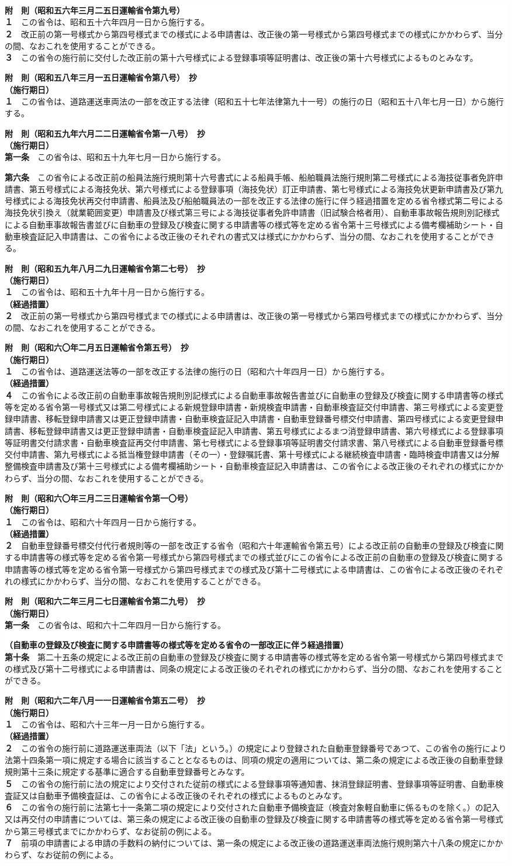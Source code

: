 **附　則（昭和五六年三月二五日運輸省令第九号）**  
**１**　この省令は、昭和五十六年四月一日から施行する。  
**２**　改正前の第一号様式から第四号様式までの様式による申請書は、改正後の第一号様式から第四号様式までの様式にかかわらず、当分の間、なおこれを使用することができる。  
**３**　この省令の施行前に交付した改正前の第十六号様式による登録事項等証明書は、改正後の第十六号様式によるものとみなす。  
  
**附　則（昭和五八年三月一五日運輸省令第八号）　抄**  
**（施行期日）**  
**１**　この省令は、道路運送車両法の一部を改正する法律（昭和五十七年法律第九十一号）の施行の日（昭和五十八年七月一日）から施行する。  
  
**附　則（昭和五九年六月二二日運輸省令第一八号）　抄**  
**（施行期日）**  
**第一条**　この省令は、昭和五十九年七月一日から施行する。  
  
**第六条**　この省令による改正前の船員法施行規則第十六号書式による船員手帳、船舶職員法施行規則第二号様式による海技従事者免許申請書、第五号様式による海技免状、第六号様式による登録事項（海技免状）訂正申請書、第七号様式による海技免状更新申請書及び第九号様式による海技免状再交付申請書、船員法及び船舶職員法の一部を改正する法律の施行に伴う経過措置を定める省令様式第二号による海技免状引換え（就業範囲変更）申請書及び様式第三号による海技従事者免許申請書（旧試験合格者用）、自動車事故報告規則別記様式による自動車事故報告書並びに自動車の登録及び検査に関する申請書等の様式等を定める省令第十三号様式による備考欄補助シート・自動車検査証記入申請書は、この省令による改正後のそれぞれの書式又は様式にかかわらず、当分の間、なおこれを使用することができる。  
  
**附　則（昭和五九年八月二九日運輸省令第二七号）　抄**  
**（施行期日）**  
**１**　この省令は、昭和五十九年十月一日から施行する。  
**（経過措置）**  
**２**　改正前の第一号様式から第四号様式までの様式による申請書は、改正後の第一号様式から第四号様式までの様式にかかわらず、当分の間、なおこれを使用することができる。  
  
**附　則（昭和六〇年二月五日運輸省令第五号）　抄**  
**（施行期日）**  
**１**　この省令は、道路運送法等の一部を改正する法律の施行の日（昭和六十年四月一日）から施行する。  
**（経過措置）**  
**４**　この省令による改正前の自動車事故報告規則別記様式による自動車事故報告書並びに自動車の登録及び検査に関する申請書等の様式等を定める省令第一号様式又は第二号様式による新規登録申請書・新規検査申請書・自動車検査証交付申請書、第三号様式による変更登録申請書、移転登録申請書又は更正登録申請書・自動車検査証記入申請書・自動車登録番号標交付申請書、第四号様式による変更登録申請書、移転登録申請書又は更正登録申請書・自動車検査証記入申請書、第五号様式によるまつ消登録申請書、第六号様式による登録事項等証明書交付請求書・自動車検査証再交付申請書、第七号様式による登録事項等証明書交付請求書、第八号様式による自動車登録番号標交付申請書、第九号様式による抵当権登録申請書（その一）・登録嘱託書、第十号様式による継続検査申請書・臨時検査申請書又は分解整備検査申請書及び第十三号様式による備考欄補助シート・自動車検査証記入申請書は、この省令による改正後のそれぞれの様式にかかわらず、当分の間、なおこれを使用することができる。  
  
**附　則（昭和六〇年三月二三日運輸省令第一〇号）**  
**（施行期日）**  
**１**　この省令は、昭和六十年四月一日から施行する。  
**（経過措置）**  
**２**　自動車登録番号標交付代行者規則等の一部を改正する省令（昭和六十年運輸省令第五号）による改正前の自動車の登録及び検査に関する申請書等の様式等を定める省令第一号様式から第四号様式までの様式並びにこの省令による改正前の自動車の登録及び検査に関する申請書等の様式等を定める省令第一号様式から第四号様式までの様式及び第十二号様式による申請書は、この省令による改正後のそれぞれの様式にかかわらず、当分の間、なおこれを使用することができる。  
  
**附　則（昭和六二年三月二七日運輸省令第二九号）　抄**  
**（施行期日）**  
**第一条**　この省令は、昭和六十二年四月一日から施行する。  
  
**（自動車の登録及び検査に関する申請書等の様式等を定める省令の一部改正に伴う経過措置）**  
**第十条**　第二十五条の規定による改正前の自動車の登録及び検査に関する申請書等の様式等を定める省令第一号様式から第四号様式までの様式及び第十二号様式による申請書は、同条の規定による改正後のそれぞれの様式にかかわらず、当分の間、なおこれを使用することができる。  
  
**附　則（昭和六二年八月一一日運輸省令第五二号）　抄**  
**（施行期日）**  
**１**　この省令は、昭和六十三年一月一日から施行する。  
**（経過措置）**  
**２**　この省令の施行前に道路運送車両法（以下「法」という。）の規定により登録された自動車登録番号であつて、この省令の施行により法第十四条第一項に規定する場合に該当することとなるものは、同項の規定の適用については、第二条の規定による改正後の自動車登録規則第十三条に規定する基準に適合する自動車登録番号とみなす。  
**５**　この省令の施行前に法の規定により交付された従前の様式による登録事項等通知書、抹消登録証明書、登録事項等証明書、自動車検査証又は自動車予備検査証は、この省令による改正後のそれぞれの様式によるものとみなす。  
**６**　この省令の施行前に法第七十一条第二項の規定により交付された自動車予備検査証（検査対象軽自動車に係るものを除く。）の記入又は再交付の申請書については、第三条の規定による改正後の自動車の登録及び検査に関する申請書等の様式等を定める省令第一号様式から第三号様式までにかかわらず、なお従前の例による。  
**７**　前項の申請書による申請の手数料の納付については、第一条の規定による改正後の道路運送車両法施行規則第六十八条の規定にかかわらず、なお従前の例による。  
  